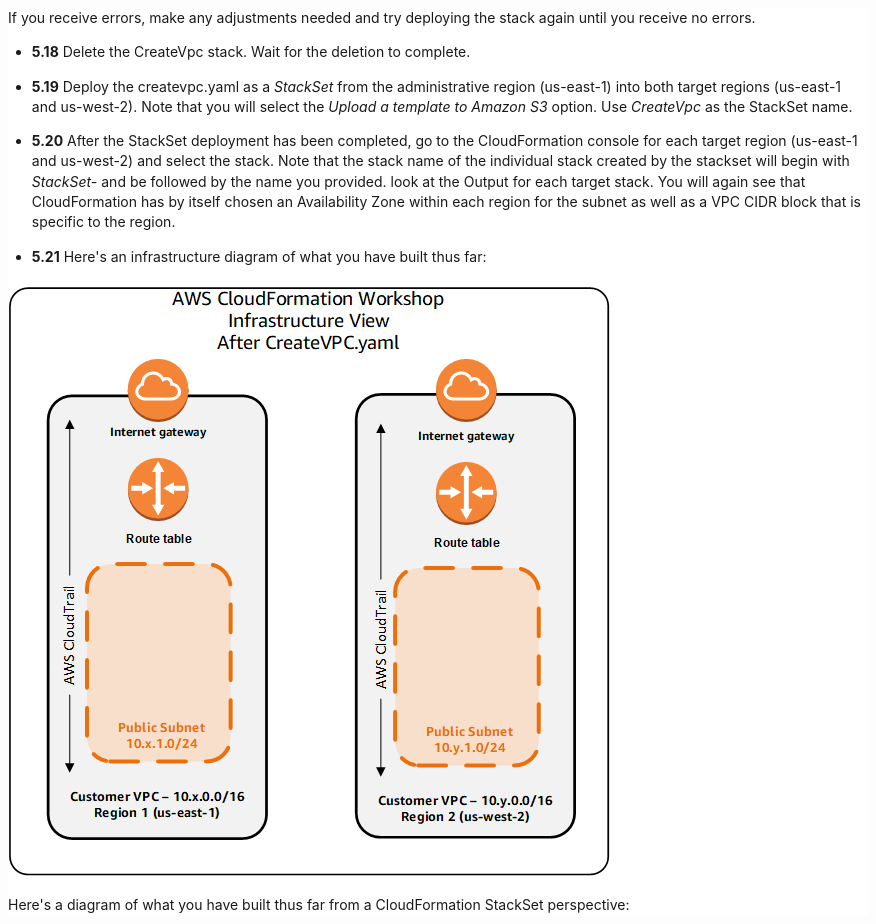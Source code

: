 If you receive errors, make any adjustments needed and try deploying the stack again until you receive no errors.
  
- __5.18__ Delete the CreateVpc stack.  Wait for the deletion to complete.

- __5.19__ Deploy the createvpc.yaml as a *StackSet* from the administrative region (us-east-1) into both target regions (us-east-1 and us-west-2).
Note that you will select the *Upload a template to Amazon S3* option. Use *CreateVpc* as the StackSet name.

- __5.20__ After the StackSet deployment has been completed, go to the CloudFormation console for each target region (us-east-1 and us-west-2) and select the stack.
Note that the stack name of the individual stack created by the stackset will begin with *StackSet-* and be followed by the name you provided.
look at the Output for each target stack.
You will again see that CloudFormation has by itself chosen an Availability Zone within each region for the subnet as well as a VPC CIDR block that is specific to the region.

- __5.21__ Here's an infrastructure diagram of what you have built thus far:

![Architecture diagram](img/infrastructure-postcreatevpc.png)

Here's a diagram of what you have built thus far from a CloudFormation StackSet perspective:
